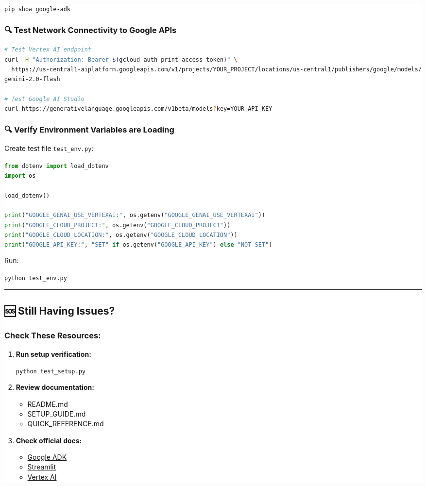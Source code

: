 ```bash
pip show google-adk
```

### 🔍 Test Network Connectivity to Google APIs

```bash
# Test Vertex AI endpoint
curl -H "Authorization: Bearer $(gcloud auth print-access-token)" \
  https://us-central1-aiplatform.googleapis.com/v1/projects/YOUR_PROJECT/locations/us-central1/publishers/google/models/gemini-2.0-flash

# Test Google AI Studio
curl https://generativelanguage.googleapis.com/v1beta/models?key=YOUR_API_KEY
```

### 🔍 Verify Environment Variables are Loading

Create test file `test_env.py`:
```python
from dotenv import load_dotenv
import os

load_dotenv()

print("GOOGLE_GENAI_USE_VERTEXAI:", os.getenv("GOOGLE_GENAI_USE_VERTEXAI"))
print("GOOGLE_CLOUD_PROJECT:", os.getenv("GOOGLE_CLOUD_PROJECT"))
print("GOOGLE_CLOUD_LOCATION:", os.getenv("GOOGLE_CLOUD_LOCATION"))
print("GOOGLE_API_KEY:", "SET" if os.getenv("GOOGLE_API_KEY") else "NOT SET")
```

Run:
```bash
python test_env.py
```

---

## 🆘 Still Having Issues?

### Check These Resources:

1. **Run setup verification:**
   ```bash
   python test_setup.py
   ```

2. **Review documentation:**
   - README.md
   - SETUP_GUIDE.md
   - QUICK_REFERENCE.md

3. **Check official docs:**
   - [Google ADK](https://google.github.io/adk-docs/)
   - [Streamlit](https://docs.streamlit.io)
   - [Vertex AI](https://cloud.google.com/vertex-ai/docs)
